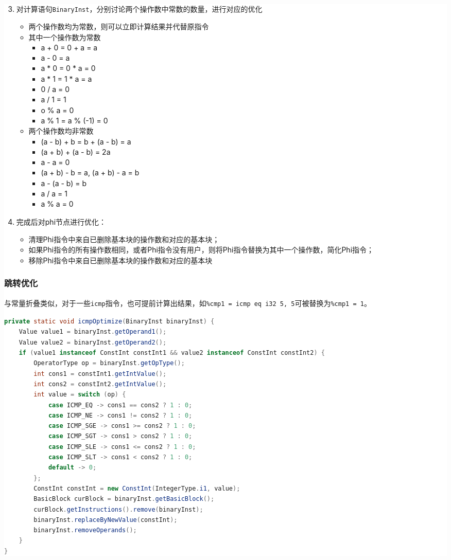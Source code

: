 3. 对计算语句`BinaryInst`，分别讨论两个操作数中常数的数量，进行对应的优化

   - 两个操作数均为常数，则可以立即计算结果并代替原指令
   - 其中一个操作数为常数
     - a + 0 = 0 + a = a
     - a - 0 = a
     - a * 0 = 0 * a = 0
     - a * 1 = 1 * a = a
     - 0 / a = 0
     - a / 1 = 1
     - o % a = 0
     - a % 1 = a % (-1) = 0
   - 两个操作数均非常数
     - (a - b) + b = b + (a - b) = a
     - (a + b) + (a - b) = 2a
     - a - a = 0
     - (a + b) - b = a, (a + b) - a = b
     - a - (a - b) = b
     - a / a = 1
     - a % a = 0

4. 完成后对phi节点进行优化：

   - 清理Phi指令中来自已删除基本块的操作数和对应的基本块；
   - 如果Phi指令的所有操作数相同，或者Phi指令没有用户，则将Phi指令替换为其中一个操作数，简化Phi指令；
   - 移除Phi指令中来自已删除基本块的操作数和对应的基本块

### 跳转优化

与常量折叠类似，对于一些`icmp`指令，也可提前计算出结果，如`%cmp1 = icmp eq i32 5, 5`可被替换为`%cmp1 = 1`。

```java
private static void icmpOptimize(BinaryInst binaryInst) {
    Value value1 = binaryInst.getOperand1();
    Value value2 = binaryInst.getOperand2();
    if (value1 instanceof ConstInt constInt1 && value2 instanceof ConstInt constInt2) {
        OperatorType op = binaryInst.getOpType();
        int cons1 = constInt1.getIntValue();
        int cons2 = constInt2.getIntValue();
        int value = switch (op) {
            case ICMP_EQ -> cons1 == cons2 ? 1 : 0;
            case ICMP_NE -> cons1 != cons2 ? 1 : 0;
            case ICMP_SGE -> cons1 >= cons2 ? 1 : 0;
            case ICMP_SGT -> cons1 > cons2 ? 1 : 0;
            case ICMP_SLE -> cons1 <= cons2 ? 1 : 0;
            case ICMP_SLT -> cons1 < cons2 ? 1 : 0;
            default -> 0;
        };
        ConstInt constInt = new ConstInt(IntegerType.i1, value);
        BasicBlock curBlock = binaryInst.getBasicBlock();
        curBlock.getInstructions().remove(binaryInst);
        binaryInst.replaceByNewValue(constInt);
        binaryInst.removeOperands();
    }
}
```
